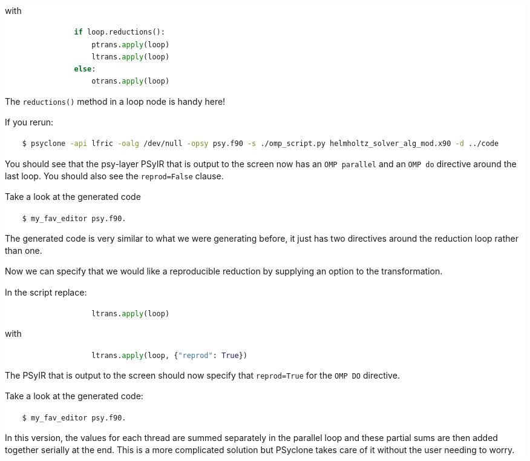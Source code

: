 with

```python
                if loop.reductions():
                    ptrans.apply(loop)
                    ltrans.apply(loop)
                else:
                    otrans.apply(loop)
```

The `reductions()` method in a loop node is handy here!

If you rerun:

```bash
    $ psyclone -api lfric -oalg /dev/null -opsy psy.f90 -s ./omp_script.py helmholtz_solver_alg_mod.x90 -d ../code
```

You should see that the psy-layer PSyIR that is output to the screen
now has an `OMP parallel` and an `OMP do` directive around the last
loop. You should also see the `reprod=False` clause.

Take a look at the generated code

```bash
    $ my_fav_editor psy.f90.
```

The generated code is very similar to what we were generating before,
it just has two directives around the reduction loop rather than
one.

Now we can specify that we would like a reproducible reduction by
supplying an option to the transformation.

In the script replace:

```python
                    ltrans.apply(loop)
```

with

```python
                    ltrans.apply(loop, {"reprod": True})
```

The PSyIR that is output to the screen should now specify that
`reprod=True` for the `OMP DO` directive.

Take a look at the generated code:

```bash
    $ my_fav_editor psy.f90.
```

In this version, the values for each thread are summed separately in
the parallel loop and these partial sums are then added together
serially at the end. This is a more complicated solution but PSyclone
takes care of it without the user needing to worry.
